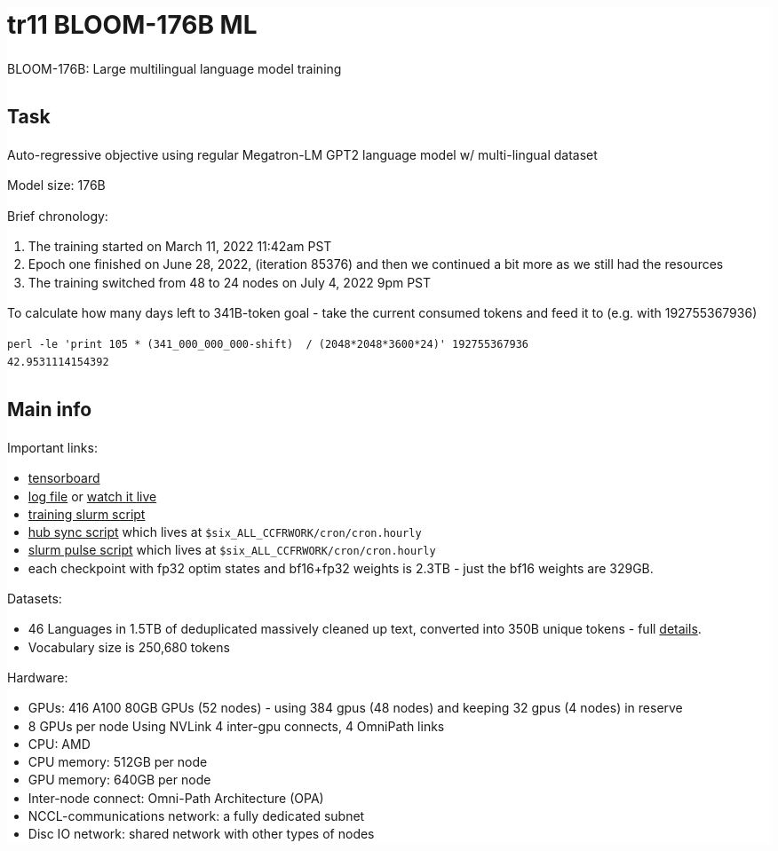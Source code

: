 # tr11 BLOOM-176B ML

BLOOM-176B: Large multilingual language model training 

## Task

Auto-regressive objective using regular Megatron-LM GPT2 language model w/ multi-lingual dataset

Model size: 176B

Brief chronology:

1. The training started on March 11, 2022 11:42am PST
2. Epoch one finished on June 28, 2022, (iteration 85376) and then we continued a bit more as we still had the resources
3. The training switched from 48 to 24 nodes on July 4, 2022 9pm PST

To calculate how many days left to 341B-token goal - take the current consumed tokens and feed it to (e.g. with 192755367936)

```
perl -le 'print 105 * (341_000_000_000-shift)  / (2048*2048*3600*24)' 192755367936
42.9531114154392
```

## Main info

Important links:

- [tensorboard](https://huggingface.co/bigscience/tr11-176B-ml-logs/tensorboard)
- [log file](https://huggingface.co/bigscience/tr11-176B-ml-logs/tree/main/logs/main) or [watch it live](watching-the-training-logs)
- [training slurm script](./tr11-176B-ml.slurm)
- [hub sync script](./tr11-176B-ml-hub-sync-logs.slurm) which lives at `$six_ALL_CCFRWORK/cron/cron.hourly`
- [slurm pulse script](./tr11-176B-ml-slurm-status.slurm) which lives at `$six_ALL_CCFRWORK/cron/cron.hourly`
- each checkpoint with fp32 optim states and bf16+fp32 weights is 2.3TB - just the bf16 weights are 329GB.

Datasets:
- 46 Languages in 1.5TB of deduplicated massively cleaned up text, converted into 350B unique tokens - full [details](#datasets).
- Vocabulary size is 250,680 tokens

Hardware:

- GPUs: 416 A100 80GB GPUs (52 nodes) - using 384 gpus (48 nodes) and keeping 32 gpus (4 nodes) in reserve
- 8 GPUs per node Using NVLink 4 inter-gpu connects, 4 OmniPath links
- CPU: AMD
- CPU memory: 512GB per node
- GPU memory: 640GB per node
- Inter-node connect: Omni-Path Architecture (OPA)
- NCCL-communications network: a fully dedicated subnet
- Disc IO network: shared network with other types of nodes
